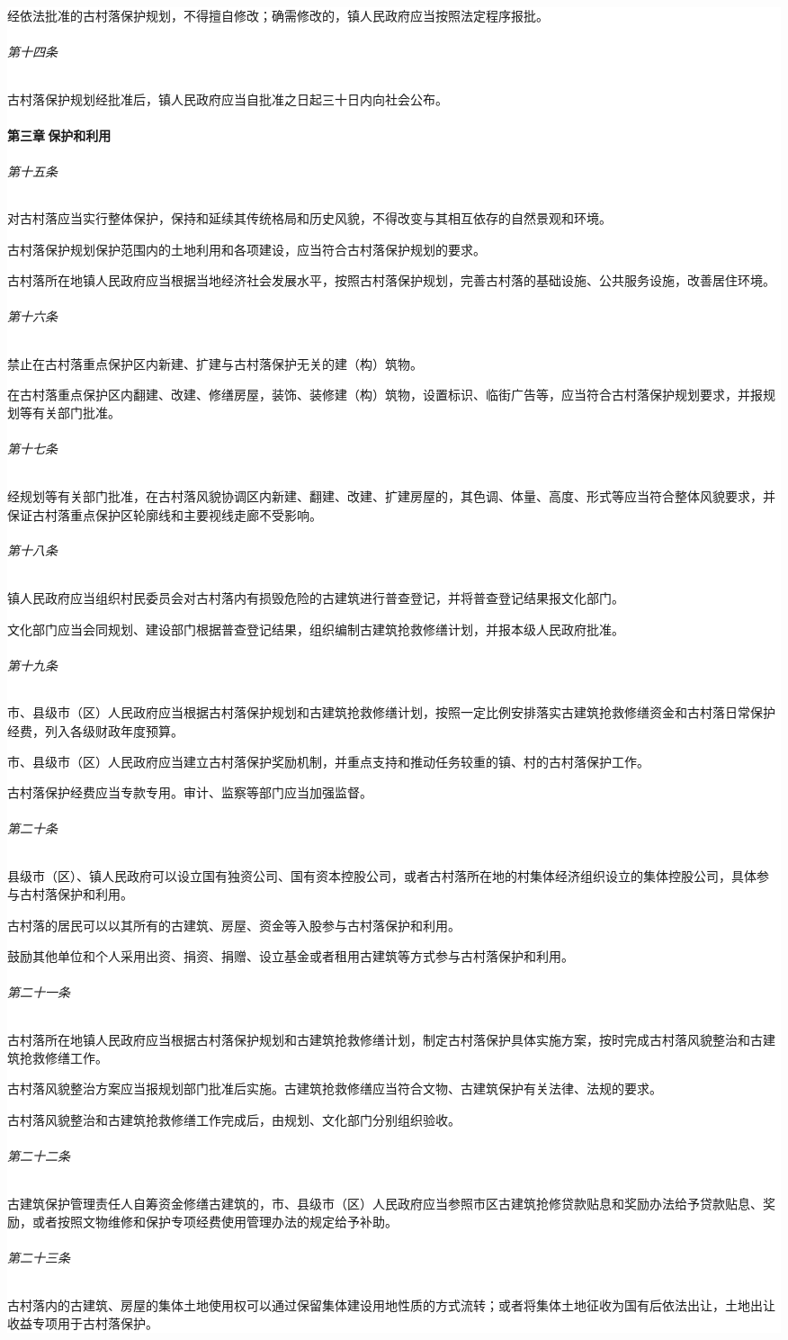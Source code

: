 经依法批准的古村落保护规划，不得擅自修改；确需修改的，镇人民政府应当按照法定程序报批。

###### 第十四条

古村落保护规划经批准后，镇人民政府应当自批准之日起三十日内向社会公布。

#### 第三章 保护和利用

###### 第十五条

对古村落应当实行整体保护，保持和延续其传统格局和历史风貌，不得改变与其相互依存的自然景观和环境。

古村落保护规划保护范围内的土地利用和各项建设，应当符合古村落保护规划的要求。

古村落所在地镇人民政府应当根据当地经济社会发展水平，按照古村落保护规划，完善古村落的基础设施、公共服务设施，改善居住环境。

###### 第十六条

禁止在古村落重点保护区内新建、扩建与古村落保护无关的建（构）筑物。

在古村落重点保护区内翻建、改建、修缮房屋，装饰、装修建（构）筑物，设置标识、临街广告等，应当符合古村落保护规划要求，并报规划等有关部门批准。

###### 第十七条

经规划等有关部门批准，在古村落风貌协调区内新建、翻建、改建、扩建房屋的，其色调、体量、高度、形式等应当符合整体风貌要求，并保证古村落重点保护区轮廓线和主要视线走廊不受影响。

###### 第十八条

镇人民政府应当组织村民委员会对古村落内有损毁危险的古建筑进行普查登记，并将普查登记结果报文化部门。

文化部门应当会同规划、建设部门根据普查登记结果，组织编制古建筑抢救修缮计划，并报本级人民政府批准。

###### 第十九条

市、县级市（区）人民政府应当根据古村落保护规划和古建筑抢救修缮计划，按照一定比例安排落实古建筑抢救修缮资金和古村落日常保护经费，列入各级财政年度预算。

市、县级市（区）人民政府应当建立古村落保护奖励机制，并重点支持和推动任务较重的镇、村的古村落保护工作。

古村落保护经费应当专款专用。审计、监察等部门应当加强监督。

###### 第二十条

县级市（区）、镇人民政府可以设立国有独资公司、国有资本控股公司，或者古村落所在地的村集体经济组织设立的集体控股公司，具体参与古村落保护和利用。

古村落的居民可以以其所有的古建筑、房屋、资金等入股参与古村落保护和利用。

鼓励其他单位和个人采用出资、捐资、捐赠、设立基金或者租用古建筑等方式参与古村落保护和利用。

###### 第二十一条

古村落所在地镇人民政府应当根据古村落保护规划和古建筑抢救修缮计划，制定古村落保护具体实施方案，按时完成古村落风貌整治和古建筑抢救修缮工作。

古村落风貌整治方案应当报规划部门批准后实施。古建筑抢救修缮应当符合文物、古建筑保护有关法律、法规的要求。

古村落风貌整治和古建筑抢救修缮工作完成后，由规划、文化部门分别组织验收。

###### 第二十二条

古建筑保护管理责任人自筹资金修缮古建筑的，市、县级市（区）人民政府应当参照市区古建筑抢修贷款贴息和奖励办法给予贷款贴息、奖励，或者按照文物维修和保护专项经费使用管理办法的规定给予补助。

###### 第二十三条

古村落内的古建筑、房屋的集体土地使用权可以通过保留集体建设用地性质的方式流转；或者将集体土地征收为国有后依法出让，土地出让收益专项用于古村落保护。
